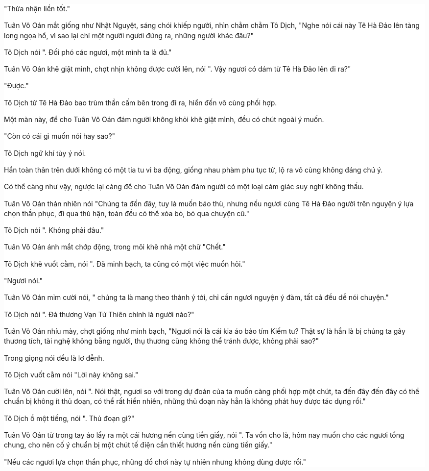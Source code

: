"Thừa nhận liền tốt."

Tuân Vô Oán mắt giống như Nhật Nguyệt, sáng chói khiếp người, nhìn chằm chằm Tô Dịch, "Nghe nói cái này Tê Hà Đảo lên tàng long ngọa hổ, vì sao lại chỉ một người ngươi đứng ra, những người khác đâu?"

Tô Dịch nói ". Đối phó các ngươi, một mình ta là đủ."

Tuân Vô Oán khẽ giật mình, chợt nhịn không được cười lên, nói ". Vậy ngươi có dám từ Tê Hà Đảo lên đi ra?"

"Được."

Tô Dịch từ Tê Hà Đảo bao trùm thần cấm bên trong đi ra, hiển đến vô cùng phối hợp.

Một màn này, để cho Tuân Vô Oán đám người không khỏi khẽ giật mình, đều có chút ngoài ý muốn.

"Còn có cái gì muốn nói hay sao?"

Tô Dịch ngữ khí tùy ý nói.

Hắn toàn thân trên dưới không có một tia tu vi ba động, giống nhau phàm phu tục tử, lộ ra vô cùng không đáng chú ý.

Có thể càng như vậy, ngược lại càng để cho Tuân Vô Oán đám người có một loại cảm giác suy nghĩ không thấu.

Tuân Vô Oán thản nhiên nói "Chúng ta đến đây, tuy là muốn báo thù, nhưng nếu ngươi cùng Tê Hà Đảo người trên nguyện ý lựa chọn thần phục, đi qua thù hận, toàn đều có thể xóa bỏ, bỏ qua chuyện cũ."

Tô Dịch nói ". Không phải đâu."

Tuân Vô Oán ánh mắt chớp động, trong môi khẽ nhả một chữ "Chết."

Tô Dịch khẽ vuốt cằm, nói ". Đã minh bạch, ta cũng có một việc muốn hỏi."

"Ngươi nói."

Tuân Vô Oán mỉm cười nói, " chúng ta là mang theo thành ý tới, chỉ cần ngươi nguyện ý đàm, tất cả đều dễ nói chuyện."

Tô Dịch nói ". Đả thương Vạn Tử Thiên chính là người nào?"

Tuân Vô Oán nhíu mày, chợt giống như minh bạch, "Ngươi nói là cái kia áo bào tím Kiếm tu? Thật sự là hắn là bị chúng ta gây thương tích, tài nghệ không bằng người, thụ thương cũng không thể tránh được, không phải sao?"

Trong giọng nói đều là lơ đễnh.

Tô Dịch vuốt cằm nói "Lời này không sai."

Tuân Vô Oán cười lên, nói ". Nói thật, ngươi so với trong dự đoán của ta muốn càng phối hợp một chút, ta đến đây đến đây có thể chuẩn bị không ít thủ đoạn, có thể rất hiển nhiên, những thủ đoạn này hẳn là không phát huy được tác dụng rồi."

Tô Dịch ồ một tiếng, nói ". Thủ đoạn gì?"

Tuân Vô Oán từ trong tay áo lấy ra một cái hương nến cùng tiền giấy, nói ". Ta vốn cho là, hôm nay muốn cho các ngươi tống chung, cho nên cố ý chuẩn bị một chút tế điện cần thiết hương nến cùng tiền giấy."

"Nếu các ngươi lựa chọn thần phục, những đồ chơi này tự nhiên nhưng không dùng được rồi."
